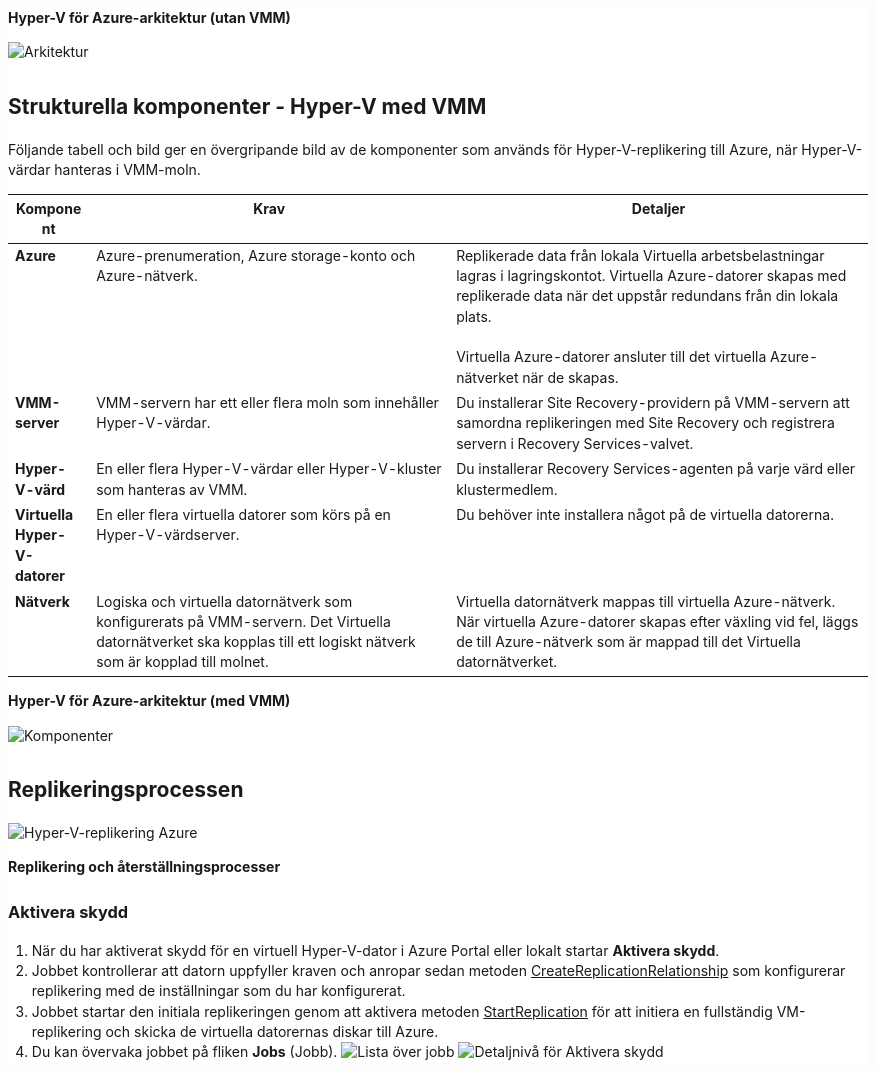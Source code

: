 
**Hyper-V för Azure-arkitektur (utan VMM)**

![Arkitektur](./media/concepts-hyper-v-to-azure-architecture/arch-onprem-azure-hypervsite.png)



## <a name="architectural-components---hyper-v-with-vmm"></a>Strukturella komponenter - Hyper-V med VMM

Följande tabell och bild ger en övergripande bild av de komponenter som används för Hyper-V-replikering till Azure, när Hyper-V-värdar hanteras i VMM-moln.

**Komponent** | **Krav** | **Detaljer**
--- | --- | ---
**Azure** | Azure-prenumeration, Azure storage-konto och Azure-nätverk. | Replikerade data från lokala Virtuella arbetsbelastningar lagras i lagringskontot. Virtuella Azure-datorer skapas med replikerade data när det uppstår redundans från din lokala plats.<br/><br/> Virtuella Azure-datorer ansluter till det virtuella Azure-nätverket när de skapas.
**VMM-server** | VMM-servern har ett eller flera moln som innehåller Hyper-V-värdar. | Du installerar Site Recovery-providern på VMM-servern att samordna replikeringen med Site Recovery och registrera servern i Recovery Services-valvet.
**Hyper-V-värd** | En eller flera Hyper-V-värdar eller Hyper-V-kluster som hanteras av VMM. |  Du installerar Recovery Services-agenten på varje värd eller klustermedlem.
**Virtuella Hyper-V-datorer** | En eller flera virtuella datorer som körs på en Hyper-V-värdserver. | Du behöver inte installera något på de virtuella datorerna.
**Nätverk** | Logiska och virtuella datornätverk som konfigurerats på VMM-servern. Det Virtuella datornätverket ska kopplas till ett logiskt nätverk som är kopplad till molnet. | Virtuella datornätverk mappas till virtuella Azure-nätverk. När virtuella Azure-datorer skapas efter växling vid fel, läggs de till Azure-nätverk som är mappad till det Virtuella datornätverket.

**Hyper-V för Azure-arkitektur (med VMM)**

![Komponenter](./media/concepts-hyper-v-to-azure-architecture/arch-onprem-onprem-azure-vmm.png)



## <a name="replication-process"></a>Replikeringsprocessen

![Hyper-V-replikering Azure](./media/concepts-hyper-v-to-azure-architecture/arch-hyperv-azure-workflow.png)

**Replikering och återställningsprocesser**


### <a name="enable-protection"></a>Aktivera skydd

1. När du har aktiverat skydd för en virtuell Hyper-V-dator i Azure Portal eller lokalt startar **Aktivera skydd**.
2. Jobbet kontrollerar att datorn uppfyller kraven och anropar sedan metoden [CreateReplicationRelationship](https://msdn.microsoft.com/library/hh850036.aspx) som konfigurerar replikering med de inställningar som du har konfigurerat.
3. Jobbet startar den initiala replikeringen genom att aktivera metoden [StartReplication](https://msdn.microsoft.com/library/hh850303.aspx) för att initiera en fullständig VM-replikering och skicka de virtuella datorernas diskar till Azure.
4. Du kan övervaka jobbet på fliken **Jobs** (Jobb).      ![Lista över jobb](media/concepts-hyper-v-to-azure-architecture/image1.png) ![Detaljnivå för Aktivera skydd](media/concepts-hyper-v-to-azure-architecture/image2.png)
